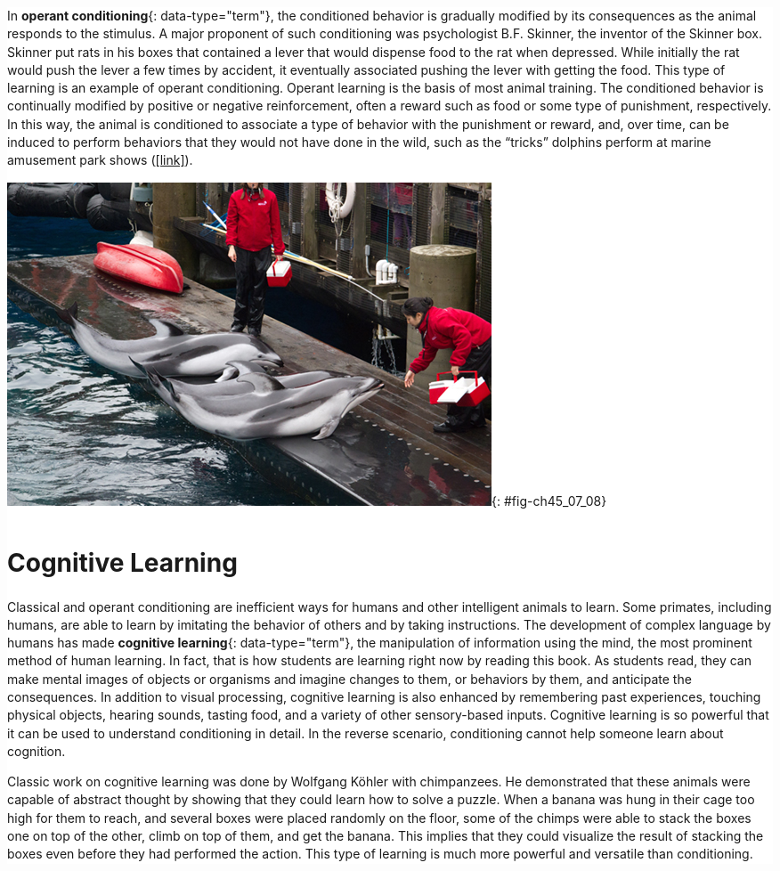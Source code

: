 In **operant conditioning**{: data-type="term"}, the conditioned behavior is gradually modified by its consequences as the animal responds to the stimulus. A major proponent of such conditioning was psychologist B.F. Skinner, the inventor of the Skinner box. Skinner put rats in his boxes that contained a lever that would dispense food to the rat when depressed. While initially the rat would push the lever a few times by accident, it eventually associated pushing the lever with getting the food. This type of learning is an example of operant conditioning. Operant learning is the basis of most animal training. The conditioned behavior is continually modified by positive or negative reinforcement, often a reward such as food or some type of punishment, respectively. In this way, the animal is conditioned to associate a type of behavior with the punishment or reward, and, over time, can be induced to perform behaviors that they would not have done in the wild, such as the “tricks” dolphins perform at marine amusement park shows ([\[link\]](#fig-ch45_07_08)).

 ![Photo shows dolphins lying on the edge of their tank, being fed fish by their trainers.](../resources/Figure_45_07_08.jpg "The training of dolphins by rewarding them with food is an example of positive reinforcement operant conditioning. (credit: Roland Tanglao)"){: #fig-ch45_07_08}

# Cognitive Learning

Classical and operant conditioning are inefficient ways for humans and other intelligent animals to learn. Some primates, including humans, are able to learn by imitating the behavior of others and by taking instructions. The development of complex language by humans has made **cognitive learning**{: data-type="term"}, the manipulation of information using the mind, the most prominent method of human learning. In fact, that is how students are learning right now by reading this book. As students read, they can make mental images of objects or organisms and imagine changes to them, or behaviors by them, and anticipate the consequences. In addition to visual processing, cognitive learning is also enhanced by remembering past experiences, touching physical objects, hearing sounds, tasting food, and a variety of other sensory-based inputs. Cognitive learning is so powerful that it can be used to understand conditioning in detail. In the reverse scenario, conditioning cannot help someone learn about cognition.

Classic work on cognitive learning was done by Wolfgang Köhler with chimpanzees. He demonstrated that these animals were capable of abstract thought by showing that they could learn how to solve a puzzle. When a banana was hung in their cage too high for them to reach, and several boxes were placed randomly on the floor, some of the chimps were able to stack the boxes one on top of the other, climb on top of them, and get the banana. This implies that they could visualize the result of stacking the boxes even before they had performed the action. This type of learning is much more powerful and versatile than conditioning.


[1]: http://openstaxcollege.org/l/sex_selection